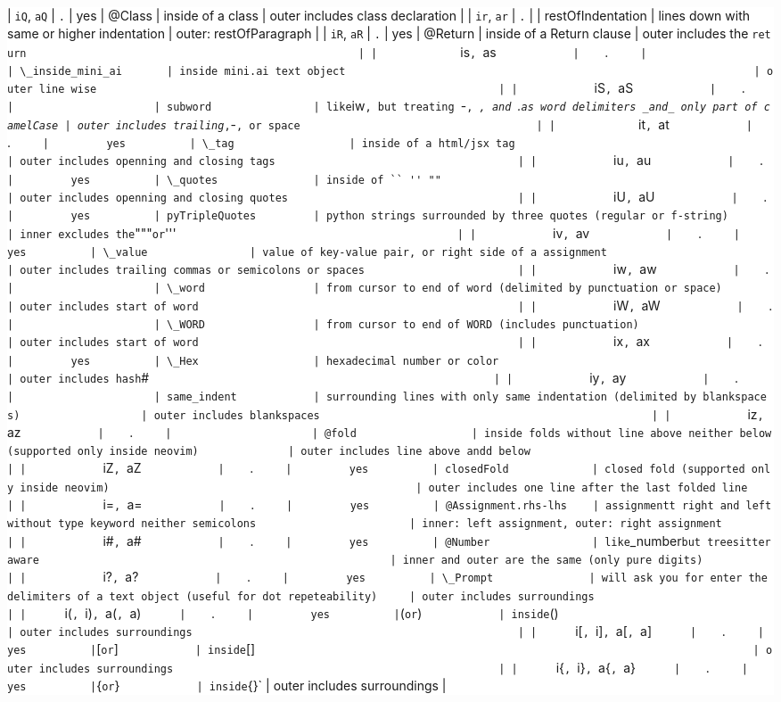 |             `iQ`, `aQ`             |     `.`      |         yes          | @Class                 | inside of a class                                                                         | outer includes class declaration                                              |
|             `ir`, `ar`             |     `.`      |                      | restOfIndentation      | lines down with same or higher indentation                                                | outer: restOfParagraph                                                        |
|             `iR`, `aR`             |     `.`      |         yes          | @Return                | inside of a Return clause                                                                 | outer includes the `return                                                    |
|             `is`, `as`             |     `.`      |                      | \_inside_mini_ai       | inside mini.ai text object                                                                | outer line wise                                                               |
|             `iS`, `aS`             |     `.`      |                      | subword                | like `iw`, but treating `-`, `_`, and `.` as word delimiters _and_ only part of camelCase | outer includes trailing `_`,`-`, or space                                     |
|             `it`, `at`             |     `.`      |         yes          | \_tag                  | inside of a html/jsx tag                                                                  | outer includes openning and closing tags                                      |
|             `iu`, `au`             |     `.`      |         yes          | \_quotes               | inside of `` '' ""                                                                        | outer includes openning and closing quotes                                    |
|             `iU`, `aU`             |     `.`      |         yes          | pyTripleQuotes         | python strings surrounded by three quotes (regular or f-string)                           | inner excludes the `"""` or `'''`                                             |
|             `iv`, `av`             |     `.`      |         yes          | \_value                | value of key-value pair, or right side of a assignment                                    | outer includes trailing commas or semicolons or spaces                        |
|             `iw`, `aw`             |     `.`      |                      | \_word                 | from cursor to end of word (delimited by punctuation or space)                            | outer includes start of word                                                  |
|             `iW`, `aW`             |     `.`      |                      | \_WORD                 | from cursor to end of WORD (includes punctuation)                                         | outer includes start of word                                                  |
|             `ix`, `ax`             |     `.`      |         yes          | \_Hex                  | hexadecimal number or color                                                               | outer includes hash `#`                                                       |
|             `iy`, `ay`             |     `.`      |                      | same_indent            | surrounding lines with only same indentation (delimited by blankspaces)                   | outer includes blankspaces                                                    |
|             `iz`, `az`             |     `.`      |                      | @fold                  | inside folds without line above neither below (supported only inside neovim)              | outer includes line above andd below                                          |
|             `iZ`, `aZ`             |     `.`      |         yes          | closedFold             | closed fold (supported only inside neovim)                                                | outer includes one line after the last folded line                            |
|             `i=`, `a=`             |     `.`      |         yes          | @Assignment.rhs-lhs    | assignmentt right and left without type keyword neither semicolons                        | inner: left assignment, outer: right assignment                               |
|             `i#`, `a#`             |     `.`      |         yes          | @Number                | like `_number` but treesitter aware                                                       | inner and outer are the same (only pure digits)                               |
|             `i?`, `a?`             |     `.`      |         yes          | \_Prompt               | will ask you for enter the delimiters of a text object (useful for dot repeteability)     | outer includes surroundings                                                   |
|       `i(`, `i)`, `a(`, `a)`       |     `.`      |         yes          | `(` or `)`             | inside `()`                                                                               | outer includes surroundings                                                   |
|       `i[`, `i]`, `a[`, `a]`       |     `.`      |         yes          | `[` or `]`             | inside `[]`                                                                               | outer includes surroundings                                                   |
|       `i{`, `i}`, `a{`, `a}`       |     `.`      |         yes          | `{` or `}`             | inside `{}`                                                                               | outer includes surroundings                                                   |

[Install]: #dependencies-installation
[Keyboard-Layout]: #if-touchcursor-keyboard-layout-started
[Wiki]: https://github.com/YeferYV/RetroNvim/wiki
[Dependencies]: https://github.com/YeferYV/RetroNvim/wiki/dependencies